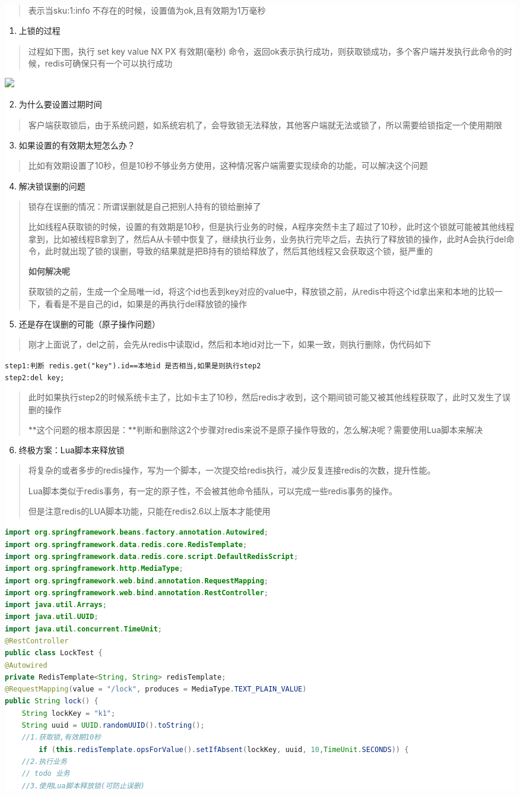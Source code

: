> 表示当sku:1:info 不存在的时候，设置值为ok,且有效期为1万毫秒

1. 上锁的过程

> 过程如下图，执行 set key value NX PX 有效期(毫秒) 命令，返回ok表示执行成功，则获取锁成功，多个客户端并发执行此命令的时候，redis可确保只有一个可以执行成功

![](C:\study\mlog\picture\7.png)

2. 为什么要设置过期时间

> 客户端获取锁后，由于系统问题，如系统宕机了，会导致锁无法释放，其他客户端就无法或锁了，所以需要给锁指定一个使用期限

3. 如果设置的有效期太短怎么办？

> 比如有效期设置了10秒，但是10秒不够业务方使用，这种情况客户端需要实现续命的功能，可以解决这个问题

4. 解决锁误删的问题

> 锁存在误删的情况：所谓误删就是自己把别人持有的锁给删掉了
>
> 比如线程A获取锁的时候，设置的有效期是10秒，但是执行业务的时候，A程序突然卡主了超过了10秒，此时这个锁就可能被其他线程拿到，比如被线程B拿到了，然后A从卡顿中恢复了，继续执行业务，业务执行完毕之后，去执行了释放锁的操作，此时A会执行del命令，此时就出现了锁的误删，导致的结果就是把B持有的锁给释放了，然后其他线程又会获取这个锁，挺严重的
>
> **如何解决呢**
>
> 获取锁的之前，生成一个全局唯一id，将这个id也丢到key对应的value中，释放锁之前，从redis中将这个id拿出来和本地的比较一下，看看是不是自己的id，如果是的再执行del释放锁的操作

5. 还是存在误删的可能（原子操作问题）

> 刚才上面说了，del之前，会先从redis中读取id，然后和本地id对比一下，如果一致，则执行删除，伪代码如下

```
step1:判断 redis.get("key").id==本地id 是否相当,如果是则执行step2
step2:del key;
```

> 此时如果执行step2的时候系统卡主了，比如卡主了10秒，然后redis才收到，这个期间锁可能又被其他线程获取了，此时又发生了误删的操作
>
> **这个问题的根本原因是：**判断和删除这2个步骤对redis来说不是原子操作导致的，怎么解决呢？需要使用Lua脚本来解决

6. 终极方案：Lua脚本来释放锁

> 将复杂的或者多步的redis操作，写为一个脚本，一次提交给redis执行，减少反复连接redis的次数，提升性能。
>
> Lua脚本类似于redis事务，有一定的原子性，不会被其他命令插队，可以完成一些redis事务的操作。
>
> 但是注意redis的LUA脚本功能，只能在redis2.6以上版本才能使用

```java
import org.springframework.beans.factory.annotation.Autowired;
import org.springframework.data.redis.core.RedisTemplate;
import org.springframework.data.redis.core.script.DefaultRedisScript;
import org.springframework.http.MediaType;
import org.springframework.web.bind.annotation.RequestMapping;
import org.springframework.web.bind.annotation.RestController;
import java.util.Arrays;
import java.util.UUID;
import java.util.concurrent.TimeUnit;
@RestController
public class LockTest {
@Autowired
private RedisTemplate<String, String> redisTemplate;
@RequestMapping(value = "/lock", produces = MediaType.TEXT_PLAIN_VALUE)
public String lock() {
    String lockKey = "k1";
    String uuid = UUID.randomUUID().toString();
    //1.获取锁,有效期10秒
        if (this.redisTemplate.opsForValue().setIfAbsent(lockKey, uuid, 10,TimeUnit.SECONDS)) {
    //2.执行业务
    // todo 业务
    //3.使用Lua脚本释放锁(可防止误删)
```